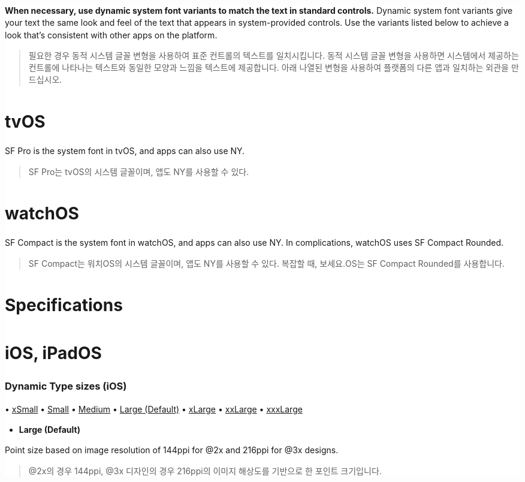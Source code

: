 


**When necessary, use dynamic system font variants to match the text in standard controls.** Dynamic system font variants give your text the same look and feel of the text that appears in system-provided controls. Use the variants listed below to achieve a look that’s consistent with other apps on the platform.
> 필요한 경우 동적 시스템 글꼴 변형을 사용하여 표준 컨트롤의 텍스트를 일치시킵니다. 동적 시스템 글꼴 변형을 사용하면 시스템에서 제공하는 컨트롤에 나타나는 텍스트와 동일한 모양과 느낌을 텍스트에 제공합니다. 아래 나열된 변형을 사용하여 플랫폼의 다른 앱과 일치하는 외관을 만드십시오.
>




# **tvOS**

SF Pro is the system font in tvOS, and apps can also use NY.
> SF Pro는 tvOS의 시스템 글꼴이며, 앱도 NY를 사용할 수 있다.
>




# **watchOS**

SF Compact is the system font in watchOS, and apps can also use NY. In complications, watchOS uses SF Compact Rounded.
> SF Compact는 워치OS의 시스템 글꼴이며, 앱도 NY를 사용할 수 있다. 복잡할 때, 보세요.OS는 SF Compact Rounded를 사용합니다.
>




# **Specifications**

# **iOS, iPadOS**

### **Dynamic Type sizes (iOS)**

• [xSmall](../foundations/typography#)
• [Small](../foundations/typography#)
• [Medium](../foundations/typography#)
• [Large (Default)](../foundations/typography#)
• [xLarge](../foundations/typography#)
• [xxLarge](../foundations/typography#)
• [xxxLarge](../foundations/typography#)

- **Large (Default)**

Point size based on image resolution of 144ppi for @2x and 216ppi for @3x designs.
> @2x의 경우 144ppi, @3x 디자인의 경우 216ppi의 이미지 해상도를 기반으로 한 포인트 크기입니다.
>



